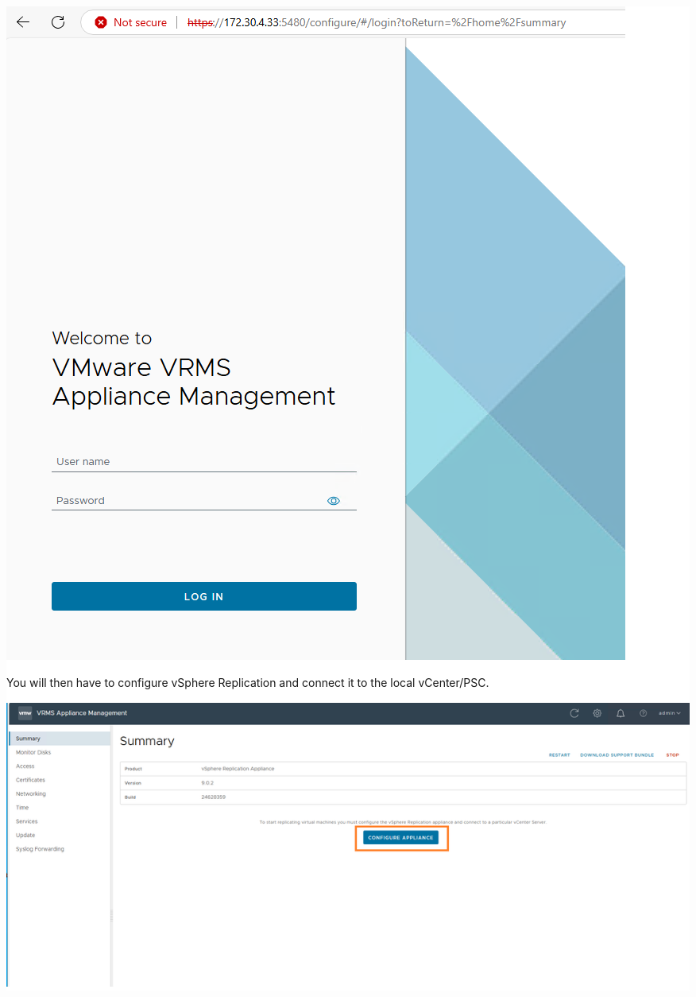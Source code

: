 <img title="" src="images\Screenshot_5.png" alt="Screenshot_5.png" data-align="center">

You will then have to configure vSphere Replication and connect it to the local vCenter/PSC.

<img title="" src="images/configure_appliance.png" alt="configure appliance .png" data-align="center">